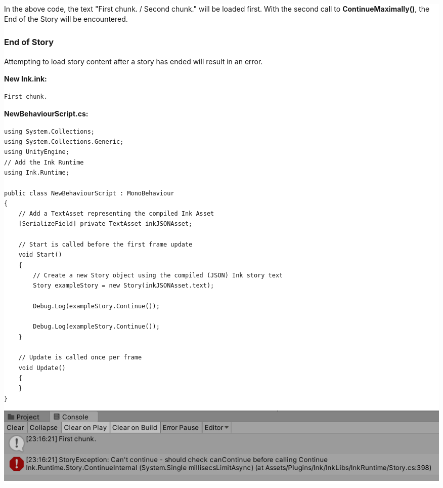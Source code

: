 In the above code, the text "First chunk. / Second chunk." will be loaded first. With the second call to **ContinueMaximally()**, the End of the Story will be encountered.

### End of Story

Attempting to load story content after a story has ended will result in an error.

**New Ink.ink:**

```ink
First chunk.
```

**NewBehaviourScript.cs:**

```CSharp
using System.Collections;
using System.Collections.Generic;
using UnityEngine;
// Add the Ink Runtime
using Ink.Runtime;

public class NewBehaviourScript : MonoBehaviour
{
    // Add a TextAsset representing the compiled Ink Asset
    [SerializeField] private TextAsset inkJSONAsset;

    // Start is called before the first frame update
    void Start()
    {
        // Create a new Story object using the compiled (JSON) Ink story text
        Story exampleStory = new Story(inkJSONAsset.text);

        Debug.Log(exampleStory.Continue());

        Debug.Log(exampleStory.Continue());
    }

    // Update is called once per frame
    void Update()
    {
    }
}
```

![alt text](./CantContinue.png "Can't Continue")
